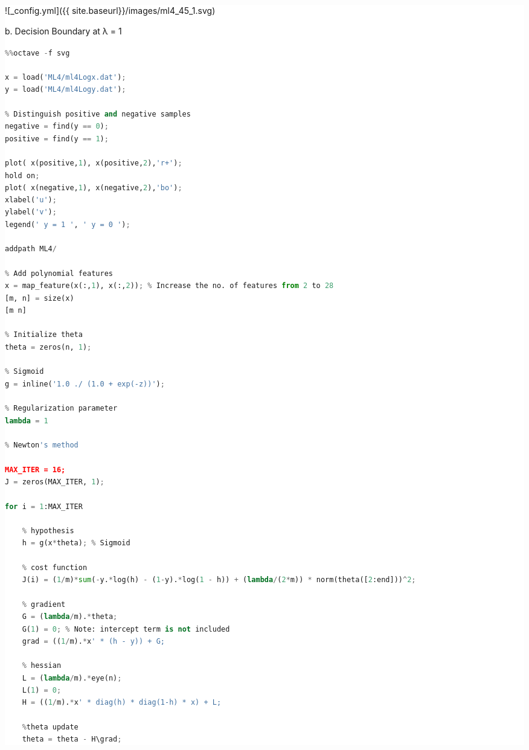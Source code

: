 
![_config.yml]({{ site.baseurl}}/images/ml4_45_1.svg)


b. Decision Boundary at λ = 1


```python
%%octave -f svg

x = load('ML4/ml4Logx.dat');
y = load('ML4/ml4Logy.dat');

% Distinguish positive and negative samples
negative = find(y == 0);
positive = find(y == 1);

plot( x(positive,1), x(positive,2),'r+');
hold on;
plot( x(negative,1), x(negative,2),'bo');
xlabel('u');
ylabel('v');
legend(' y = 1 ', ' y = 0 ');

addpath ML4/

% Add polynomial features
x = map_feature(x(:,1), x(:,2)); % Increase the no. of features from 2 to 28
[m, n] = size(x)
[m n]

% Initialize theta
theta = zeros(n, 1);

% Sigmoid
g = inline('1.0 ./ (1.0 + exp(-z))');

% Regularization parameter
lambda = 1

% Newton's method

MAX_ITER = 16;
J = zeros(MAX_ITER, 1);

for i = 1:MAX_ITER

    % hypothesis
    h = g(x*theta); % Sigmoid
 
    % cost function
    J(i) = (1/m)*sum(-y.*log(h) - (1-y).*log(1 - h)) + (lambda/(2*m)) * norm(theta([2:end]))^2; 

    % gradient 
    G = (lambda/m).*theta;
    G(1) = 0; % Note: intercept term is not included
    grad = ((1/m).*x' * (h - y)) + G;
    
    % hessian
    L = (lambda/m).*eye(n);
    L(1) = 0;
    H = ((1/m).*x' * diag(h) * diag(1-h) * x) + L;        
    
    %theta update
    theta = theta - H\grad;
```